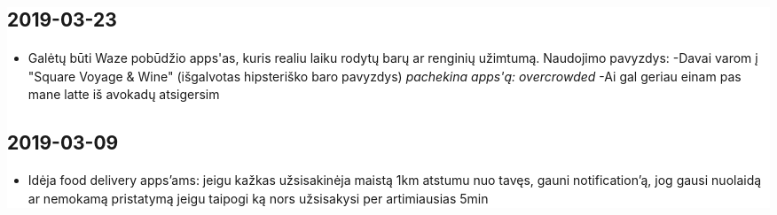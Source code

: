 ## 2019-03-23

* Galėtų būti Waze pobūdžio apps'as, kuris realiu laiku rodytų barų ar renginių užimtumą. Naudojimo pavyzdys: -Davai varom į "Square Voyage & Wine" \(išgalvotas hipsteriško baro pavyzdys\)  _pachekina apps'ą: overcrowded_  -Ai gal geriau einam pas mane latte iš avokadų atsigersim

## 2019-03-09

* Idėja food delivery apps’ams: jeigu kažkas užsisakinėja maistą 1km atstumu nuo tavęs, gauni notification’ą, jog gausi nuolaidą ar nemokamą pristatymą jeigu taipogi ką nors užsisakysi per artimiausias 5min

